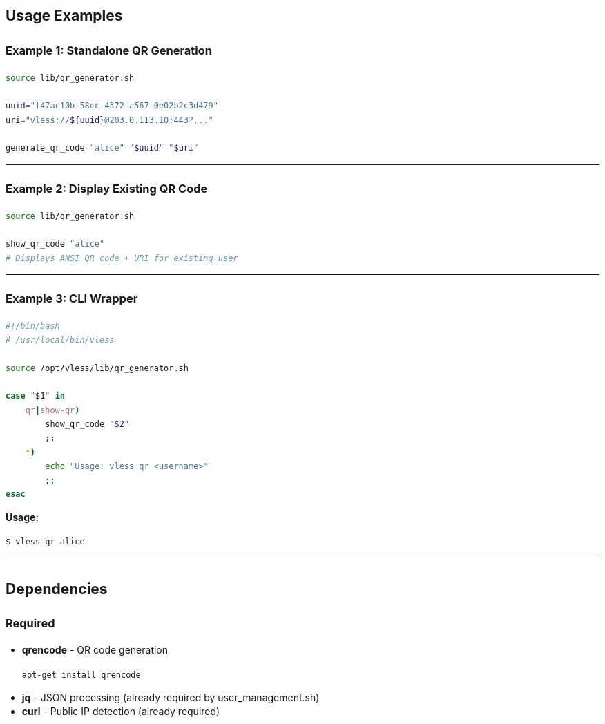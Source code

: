 ## Usage Examples

### Example 1: Standalone QR Generation
```bash
source lib/qr_generator.sh

uuid="f47ac10b-58cc-4372-a567-0e02b2c3d479"
uri="vless://${uuid}@203.0.113.10:443?..."

generate_qr_code "alice" "$uuid" "$uri"
```

---

### Example 2: Display Existing QR Code
```bash
source lib/qr_generator.sh

show_qr_code "alice"
# Displays ANSI QR code + URI for existing user
```

---

### Example 3: CLI Wrapper
```bash
#!/bin/bash
# /usr/local/bin/vless

source /opt/vless/lib/qr_generator.sh

case "$1" in
    qr|show-qr)
        show_qr_code "$2"
        ;;
    *)
        echo "Usage: vless qr <username>"
        ;;
esac
```

**Usage:**
```bash
$ vless qr alice
```

---

## Dependencies

### Required
- **qrencode** - QR code generation
  ```bash
  apt-get install qrencode
  ```
- **jq** - JSON processing (already required by user_management.sh)
- **curl** - Public IP detection (already required)
